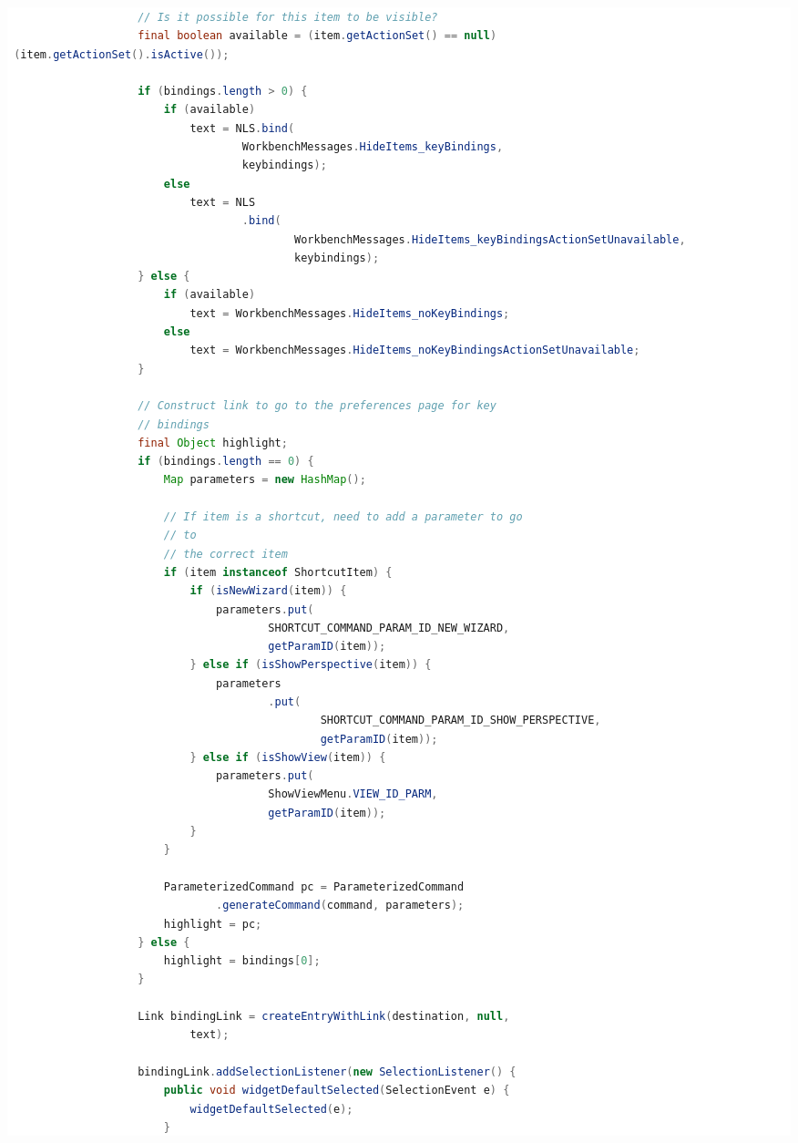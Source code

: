 ```java
					// Is it possible for this item to be visible?
					final boolean available = (item.getActionSet() == null)
 (item.getActionSet().isActive());

					if (bindings.length > 0) {
						if (available)
							text = NLS.bind(
									WorkbenchMessages.HideItems_keyBindings,
									keybindings);
						else
							text = NLS
									.bind(
											WorkbenchMessages.HideItems_keyBindingsActionSetUnavailable,
											keybindings);
					} else {
						if (available)
							text = WorkbenchMessages.HideItems_noKeyBindings;
						else
							text = WorkbenchMessages.HideItems_noKeyBindingsActionSetUnavailable;
					}

					// Construct link to go to the preferences page for key
					// bindings
					final Object highlight;
					if (bindings.length == 0) {
						Map parameters = new HashMap();

						// If item is a shortcut, need to add a parameter to go
						// to
						// the correct item
						if (item instanceof ShortcutItem) {
							if (isNewWizard(item)) {
								parameters.put(
										SHORTCUT_COMMAND_PARAM_ID_NEW_WIZARD,
										getParamID(item));
							} else if (isShowPerspective(item)) {
								parameters
										.put(
												SHORTCUT_COMMAND_PARAM_ID_SHOW_PERSPECTIVE,
												getParamID(item));
							} else if (isShowView(item)) {
								parameters.put(
										ShowViewMenu.VIEW_ID_PARM,
										getParamID(item));
							}
						}

						ParameterizedCommand pc = ParameterizedCommand
								.generateCommand(command, parameters);
						highlight = pc;
					} else {
						highlight = bindings[0];
					}

					Link bindingLink = createEntryWithLink(destination, null,
							text);

					bindingLink.addSelectionListener(new SelectionListener() {
						public void widgetDefaultSelected(SelectionEvent e) {
							widgetDefaultSelected(e);
						}

```